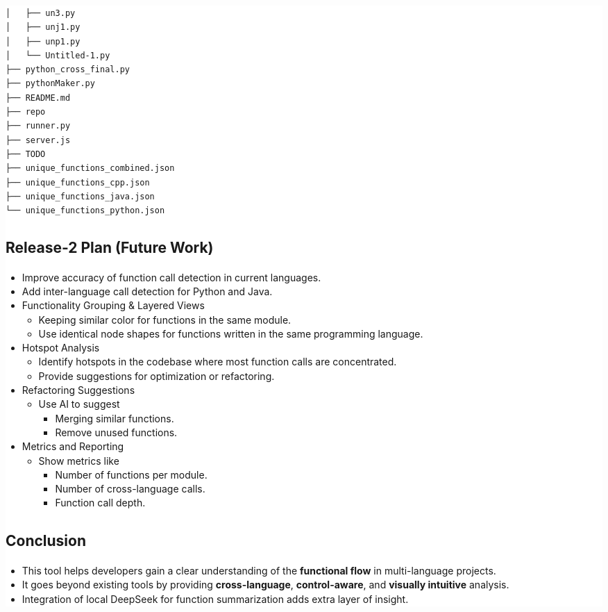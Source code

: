 ```bash
│   ├── un3.py
│   ├── unj1.py
│   ├── unp1.py
│   └── Untitled-1.py
├── python_cross_final.py
├── pythonMaker.py
├── README.md
├── repo
├── runner.py
├── server.js
├── TODO
├── unique_functions_combined.json
├── unique_functions_cpp.json
├── unique_functions_java.json
└── unique_functions_python.json
```

## Release-2 Plan (Future Work)

- Improve accuracy of function call detection in current languages.
- Add inter-language call detection for Python and Java.
- Functionality Grouping & Layered Views
  - Keeping similar color for functions in the same module.
  - Use identical node shapes for functions written in the same programming language.
- Hotspot Analysis
  - Identify hotspots in the codebase where most function calls are concentrated.
  - Provide suggestions for optimization or refactoring.
- Refactoring Suggestions
  - Use AI to suggest 
    - Merging similar functions.
    - Remove unused functions.
- Metrics and Reporting
  - Show metrics like 
    - Number of functions per module.
    - Number of cross-language calls.
    - Function call depth.

## Conclusion

- This tool helps developers gain a clear understanding of the **functional flow** in multi-language projects.
- It goes beyond existing tools by providing **cross-language**, **control-aware**, and **visually intuitive** analysis.
- Integration of local DeepSeek for function summarization adds extra layer of insight.
